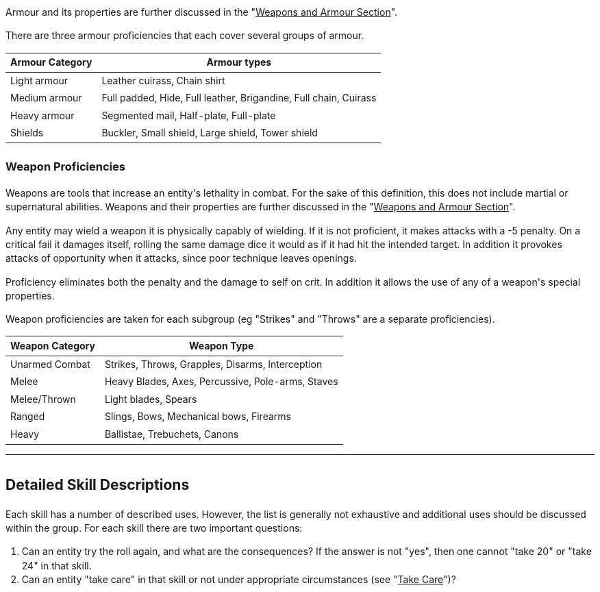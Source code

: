Armour and its properties are further discussed in the "[Weapons and Armour Section](weapons-armour.md)".

There are three armour proficiencies that each cover several groups of armour.

|Armour Category|Armour types|
|-|-|
|Light armour|Leather cuirass, Chain shirt|
|Medium armour|Full padded, Hide, Full leather, Brigandine, Full chain, Cuirass|
|Heavy armour|Segmented mail, Half-plate, Full-plate|
|Shields|Buckler, Small shield, Large shield, Tower shield|

### Weapon Proficiencies

Weapons are tools that increase an entity's lethality in combat. For the sake of this definition, this does not include martial or supernatural abilities. Weapons and their properties are further discussed in the "[Weapons and Armour Section](weapons-armour.md)".

Any entity may wield a weapon it is physically capably of wielding. If it is not proficient, it makes attacks with a -5 penalty. On a critical fail it damages itself, rolling the same damage dice it would as if it had hit the intended target. In addition it provokes attacks of opportunity when it attacks, since poor technique leaves openings.

Proficiency eliminates both the penalty and the damage to self on crit. In addition it allows the use of any of a weapon's special properties.

Weapon proficiencies are taken for each subgroup (eg "Strikes" and "Throws" are a separate proficiencies).

|Weapon Category| Weapon Type|
|-|-|
|Unarmed Combat|Strikes, Throws, Grapples, Disarms, Interception|
|Melee|Heavy Blades, Axes, Percussive, Pole-arms, Staves|
|Melee/Thrown|Light blades, Spears|
|Ranged|Slings, Bows, Mechanical bows, Firearms|
|Heavy|Ballistae, Trebuchets, Canons|

---

## Detailed Skill Descriptions

Each skill has a number of described uses. However, the list is generally not exhaustive and additional uses should be discussed within the group. For each skill there are two important questions:

1. Can an entity try the roll again, and what are the consequences? If the answer is not "yes", then one cannot "take 20" or "take 24" in that skill.
2. Can an entity "take care" in that skill or not under appropriate circumstances (see  "[Take Care](base-rules.md#taking-24)")?
